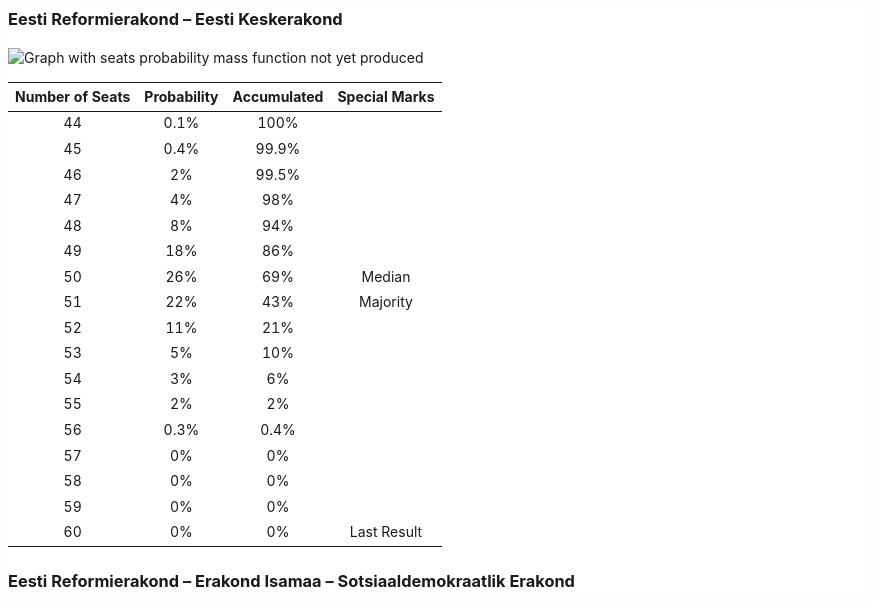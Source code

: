 ### Eesti Reformierakond – Eesti Keskerakond

![Graph with seats probability mass function not yet produced](2022-09-12-Norstat-coalitions-seats-pmf-ref–kesk.png "Seats Probability Mass Function")

| Number of Seats | Probability | Accumulated | Special Marks |
|:---------------:|:-----------:|:-----------:|:-------------:|
| 44 | 0.1% | 100% |  |
| 45 | 0.4% | 99.9% |  |
| 46 | 2% | 99.5% |  |
| 47 | 4% | 98% |  |
| 48 | 8% | 94% |  |
| 49 | 18% | 86% |  |
| 50 | 26% | 69% | Median |
| 51 | 22% | 43% | Majority |
| 52 | 11% | 21% |  |
| 53 | 5% | 10% |  |
| 54 | 3% | 6% |  |
| 55 | 2% | 2% |  |
| 56 | 0.3% | 0.4% |  |
| 57 | 0% | 0% |  |
| 58 | 0% | 0% |  |
| 59 | 0% | 0% |  |
| 60 | 0% | 0% | Last Result |

### Eesti Reformierakond – Erakond Isamaa – Sotsiaaldemokraatlik Erakond
